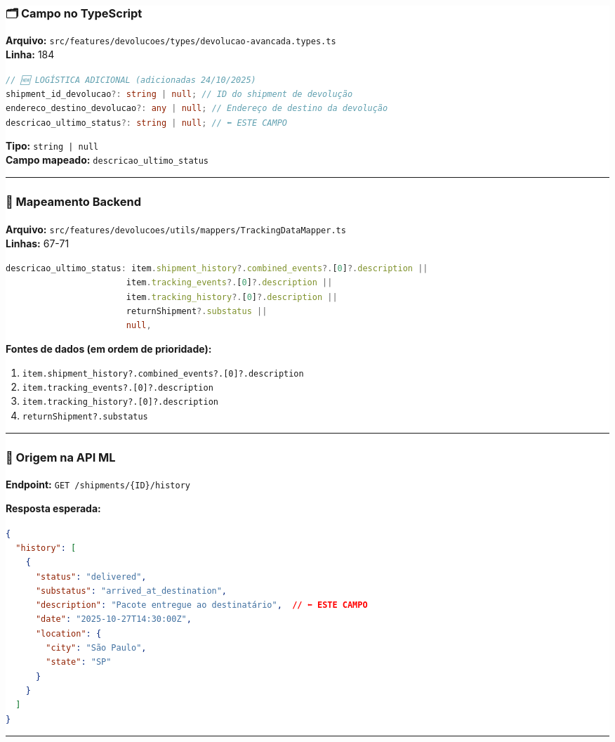 
### 🗂️ Campo no TypeScript
**Arquivo:** `src/features/devolucoes/types/devolucao-avancada.types.ts`  
**Linha:** 184

```typescript
// 🆕 LOGÍSTICA ADICIONAL (adicionadas 24/10/2025)
shipment_id_devolucao?: string | null; // ID do shipment de devolução
endereco_destino_devolucao?: any | null; // Endereço de destino da devolução
descricao_ultimo_status?: string | null; // ⬅️ ESTE CAMPO
```

**Tipo:** `string | null`  
**Campo mapeado:** `descricao_ultimo_status`

---

### 🔄 Mapeamento Backend
**Arquivo:** `src/features/devolucoes/utils/mappers/TrackingDataMapper.ts`  
**Linhas:** 67-71

```typescript
descricao_ultimo_status: item.shipment_history?.combined_events?.[0]?.description || 
                        item.tracking_events?.[0]?.description || 
                        item.tracking_history?.[0]?.description || 
                        returnShipment?.substatus || 
                        null,
```

**Fontes de dados (em ordem de prioridade):**
1. `item.shipment_history?.combined_events?.[0]?.description`
2. `item.tracking_events?.[0]?.description`
3. `item.tracking_history?.[0]?.description`
4. `returnShipment?.substatus`

---

### 📡 Origem na API ML

**Endpoint:** `GET /shipments/{ID}/history`

**Resposta esperada:**
```json
{
  "history": [
    {
      "status": "delivered",
      "substatus": "arrived_at_destination",
      "description": "Pacote entregue ao destinatário",  // ⬅️ ESTE CAMPO
      "date": "2025-10-27T14:30:00Z",
      "location": {
        "city": "São Paulo",
        "state": "SP"
      }
    }
  ]
}
```

---